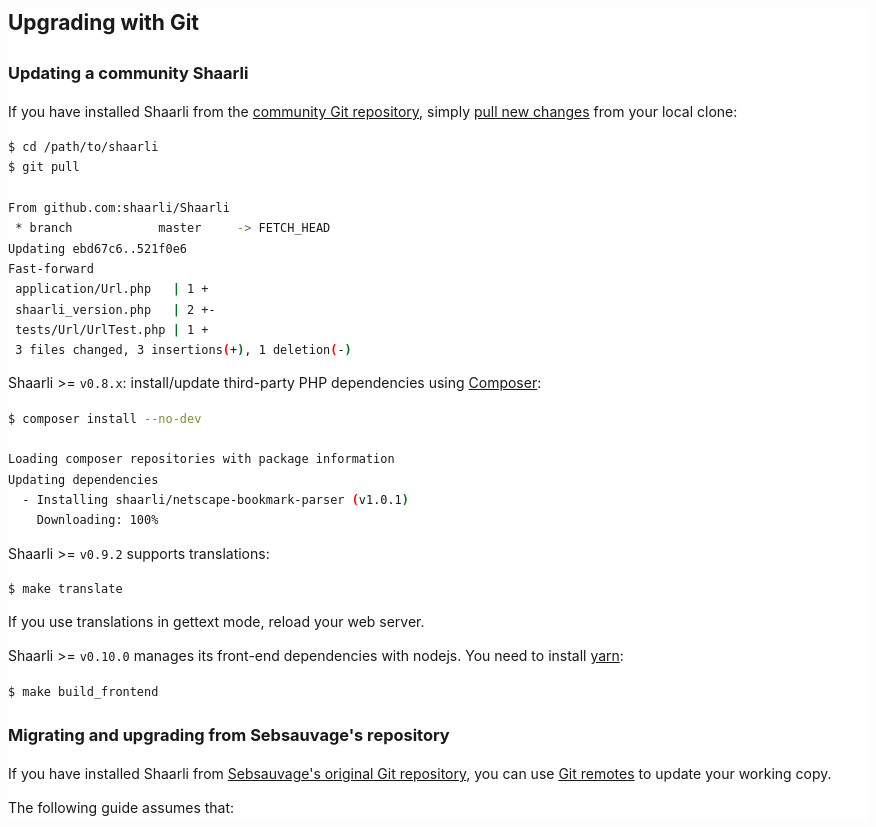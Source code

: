 ## Upgrading with Git

### Updating a community Shaarli

If you have installed Shaarli from the [community Git repository](Download#clone-with-git-recommended), simply [pull new changes](https://www.git-scm.com/docs/git-pull) from your local clone:

```bash
$ cd /path/to/shaarli
$ git pull

From github.com:shaarli/Shaarli
 * branch            master     -> FETCH_HEAD
Updating ebd67c6..521f0e6
Fast-forward
 application/Url.php   | 1 +
 shaarli_version.php   | 2 +-
 tests/Url/UrlTest.php | 1 +
 3 files changed, 3 insertions(+), 1 deletion(-)
```

Shaarli >= `v0.8.x`: install/update third-party PHP dependencies using [Composer](https://getcomposer.org/):

```bash
$ composer install --no-dev

Loading composer repositories with package information
Updating dependencies
  - Installing shaarli/netscape-bookmark-parser (v1.0.1)
    Downloading: 100%
```

Shaarli >= `v0.9.2` supports translations:

```bash
$ make translate
```

If you use translations in gettext mode, reload your web server.

Shaarli >= `v0.10.0` manages its front-end dependencies with nodejs. You need to install 
[yarn](https://yarnpkg.com/lang/en/docs/install/):

```bash
$ make build_frontend
``` 

### Migrating and upgrading from Sebsauvage's repository

If you have installed Shaarli from [Sebsauvage's original Git repository](https://github.com/sebsauvage/Shaarli), you can use [Git remotes](https://git-scm.com/book/en/v2/Git-Basics-Working-with-Remotes) to update your working copy.

The following guide assumes that:
